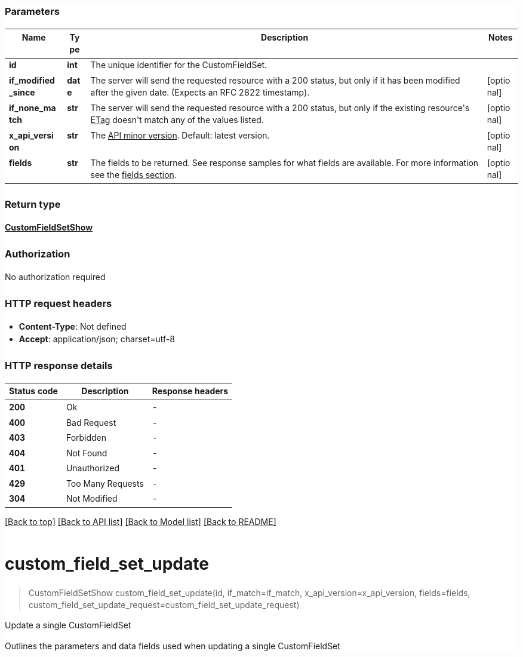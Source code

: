 
### Parameters


Name | Type | Description  | Notes
------------- | ------------- | ------------- | -------------
 **id** | **int**| The unique identifier for the CustomFieldSet. | 
 **if_modified_since** | **date**| The server will send the requested resource with a 200 status, but only if it has been modified after the given date. (Expects an RFC 2822 timestamp). | [optional] 
 **if_none_match** | **str**| The server will send the requested resource with a 200 status, but only if the existing resource&#39;s [ETag](#section/ETags) doesn&#39;t match any of the values listed. | [optional] 
 **x_api_version** | **str**| The [API minor version](#section/Minor-Versions). Default: latest version. | [optional] 
 **fields** | **str**| The fields to be returned. See response samples for what fields are available. For more information see the [fields section](#section/Fields). | [optional] 

### Return type

[**CustomFieldSetShow**](CustomFieldSetShow.md)

### Authorization

No authorization required

### HTTP request headers

 - **Content-Type**: Not defined
 - **Accept**: application/json; charset=utf-8

### HTTP response details

| Status code | Description | Response headers |
|-------------|-------------|------------------|
**200** | Ok |  -  |
**400** | Bad Request |  -  |
**403** | Forbidden |  -  |
**404** | Not Found |  -  |
**401** | Unauthorized |  -  |
**429** | Too Many Requests |  -  |
**304** | Not Modified |  -  |

[[Back to top]](#) [[Back to API list]](../README.md#documentation-for-api-endpoints) [[Back to Model list]](../README.md#documentation-for-models) [[Back to README]](../README.md)

# **custom_field_set_update**
> CustomFieldSetShow custom_field_set_update(id, if_match=if_match, x_api_version=x_api_version, fields=fields, custom_field_set_update_request=custom_field_set_update_request)

Update a single CustomFieldSet

Outlines the parameters and data fields used when updating a single CustomFieldSet
